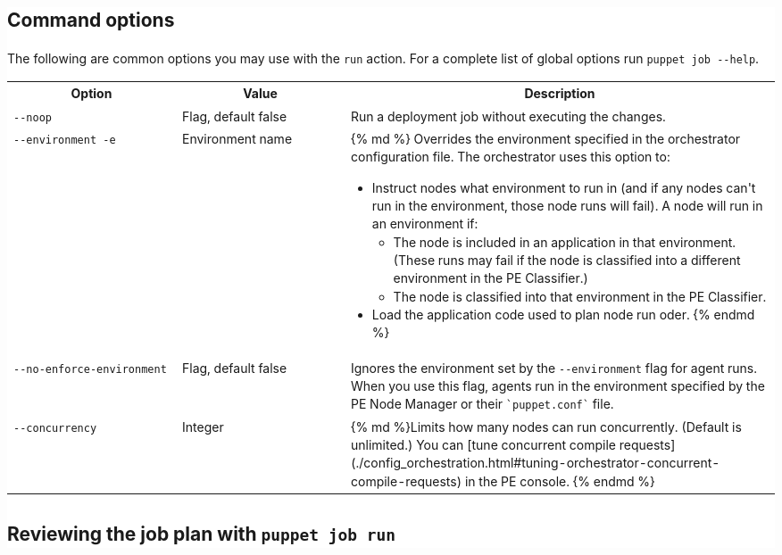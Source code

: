## Command options

The following are common options you may use with the `run` action. For a complete list of global options run `puppet job --help`.

<table>
  <tr>
   <th> Option </th>
   <th> Value </th>
   <th> Description </th>
  </tr>
 <tr>
   <td width="175"> <code>--noop</code> </td>
   <td width="175"> Flag, default false </td>
   <td> Run a deployment job without executing the changes. </td>
 </tr>
 <tr>
   <td width="175"> <code>--environment -e</code> </td>
   <td width="175"> Environment name </td>
   <td>
{% md %}
Overrides the environment specified in the orchestrator configuration file. The orchestrator uses this option to:

* Instruct nodes what environment to run in (and if any nodes can't run in the environment, those node runs will fail). A node will run in an environment if:
    * The node is included in an application in that environment. (These runs may fail if the node is classified into a different environment in the PE Classifier.)
    * The node is classified into that environment in the PE Classifier.
* Load the application code used to plan node run oder.
{% endmd %}
   </td>
</tr>
 <tr>
   <td width="175"> <code>--no-enforce-environment</code> </td>
   <td width="175"> Flag, default false </td>
   <td> Ignores the environment set by the <code>--environment</code> flag for agent runs. When you use this flag, agents run in the environment specified by the PE Node Manager or their <code>`puppet.conf`</code> file. </td>
 </tr>
 <tr>
   <td width="175"> <code>--concurrency</code> </td>
   <td width="175"> Integer </td>
   <td>
   {% md %}Limits how many nodes can run concurrently. (Default is unlimited.) You can [tune concurrent compile requests](./config_orchestration.html#tuning-orchestrator-concurrent-compile-requests) in the PE console. {% endmd %}</td>
 </tr>
</table>

## Reviewing the job plan with `puppet job run`
